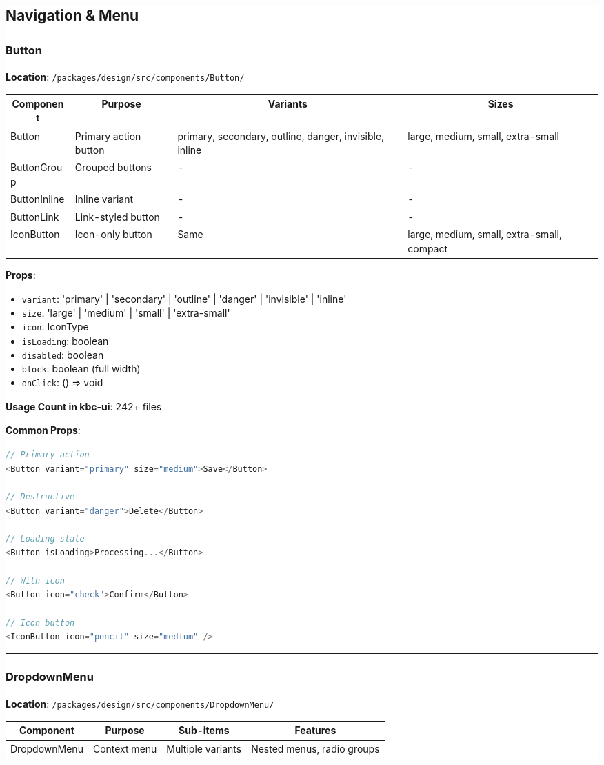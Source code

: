 
## Navigation & Menu

### Button
**Location**: `/packages/design/src/components/Button/`

| Component | Purpose | Variants | Sizes |
|-----------|---------|----------|-------|
| Button | Primary action button | primary, secondary, outline, danger, invisible, inline | large, medium, small, extra-small |
| ButtonGroup | Grouped buttons | - | - |
| ButtonInline | Inline variant | - | - |
| ButtonLink | Link-styled button | - | - |
| IconButton | Icon-only button | Same | large, medium, small, extra-small, compact |

**Props**:
- `variant`: 'primary' | 'secondary' | 'outline' | 'danger' | 'invisible' | 'inline'
- `size`: 'large' | 'medium' | 'small' | 'extra-small'
- `icon`: IconType
- `isLoading`: boolean
- `disabled`: boolean
- `block`: boolean (full width)
- `onClick`: () => void

**Usage Count in kbc-ui**: 242+ files

**Common Props**:
```typescript
// Primary action
<Button variant="primary" size="medium">Save</Button>

// Destructive
<Button variant="danger">Delete</Button>

// Loading state
<Button isLoading>Processing...</Button>

// With icon
<Button icon="check">Confirm</Button>

// Icon button
<IconButton icon="pencil" size="medium" />
```

---

### DropdownMenu
**Location**: `/packages/design/src/components/DropdownMenu/`

| Component | Purpose | Sub-items | Features |
|-----------|---------|-----------|----------|
| DropdownMenu | Context menu | Multiple variants | Nested menus, radio groups |
